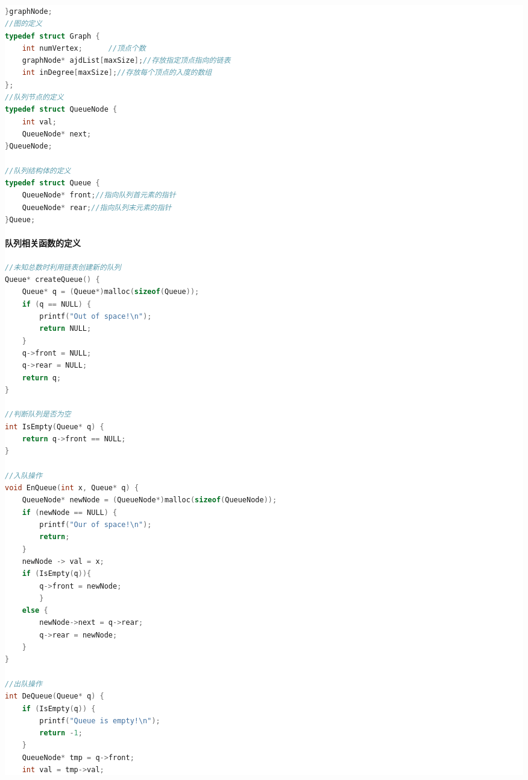 ```c
}graphNode;
//图的定义
typedef struct Graph {
	int numVertex;		//顶点个数
	graphNode* ajdList[maxSize];//存放指定顶点指向的链表
	int inDegree[maxSize];//存放每个顶点的入度的数组
};
//队列节点的定义
typedef struct QueueNode {
	int val;	
	QueueNode* next;
}QueueNode;

//队列结构体的定义
typedef struct Queue {
	QueueNode* front;//指向队列首元素的指针
	QueueNode* rear;//指向队列末元素的指针
}Queue;
```
#### 队列相关函数的定义
```c
//未知总数时利用链表创建新的队列
Queue* createQueue() {
	Queue* q = (Queue*)malloc(sizeof(Queue));
	if (q == NULL) {
		printf("Out of space!\n");
		return NULL;
	}
	q->front = NULL;
	q->rear = NULL;
	return q;
}

//判断队列是否为空
int IsEmpty(Queue* q) {
	return q->front == NULL;
}

//入队操作
void EnQueue(int x, Queue* q) {
	QueueNode* newNode = (QueueNode*)malloc(sizeof(QueueNode));
	if (newNode == NULL) {
		printf("Our of space!\n");
		return;
	}	
	newNode -> val = x;
	if (IsEmpty(q)){
		q->front = newNode;
		}
	else {
		newNode->next = q->rear;
		q->rear = newNode;
	}
}

//出队操作
int DeQueue(Queue* q) {
	if (IsEmpty(q)) {
		printf("Queue is empty!\n");
		return -1;
	}
	QueueNode* tmp = q->front;
	int val = tmp->val;
```